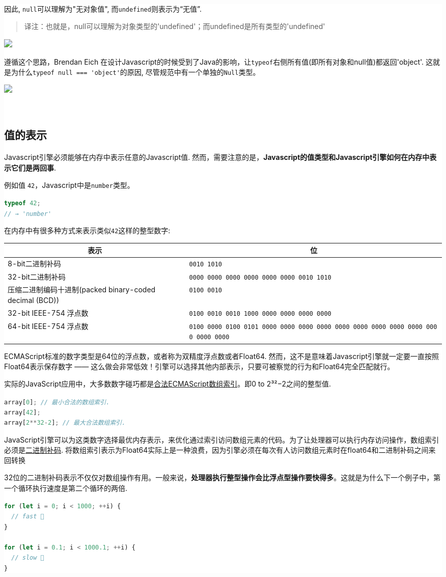 因此, `null`可以理解为"无对象值", 而`undefined`则表示为“无值”.

> 译注：也就是，null可以理解为对象类型的'undefined'；而undefined是所有类型的'undefined'

![](https://bobi.ink/images/react-cliff/02-primitives-objects.svg)

遵循这个思路，Brendan Eich 在设计Javascript的时候受到了Java的影响，让`typeof`右侧所有值(即所有对象和null值)都返回'object'. 这就是为什么`typeof null === 'object'`的原因, 尽管规范中有一个单独的`Null`类型。

![](https://bobi.ink/images/react-cliff/03-primitives-objects-typeof.svg)

<br>

## 值的表示

Javascript引擎必须能够在内存中表示任意的Javascript值. 然而，需要注意的是，**Javascript的值类型和Javascript引擎如何在内存中表示它们是两回事**.

例如值 `42`，Javascript中是`number`类型。

```js
typeof 42;
// → 'number'
```

在内存中有很多种方式来表示类似`42`这样的整型数字:

表示   | 位
------|-----
8-bit二进制补码 | `0010 1010`
32-bit二进制补码 | `0000 0000 0000 0000 0000 0000 0010 1010`
压缩二进制编码十进制(packed binary-coded decimal (BCD)) |	`0100 0010`
32-bit IEEE-754 浮点数 | `0100 0010 0010 1000 0000 0000 0000 0000`
64-bit IEEE-754 浮点数 | `0100 0000 0100 0101 0000 0000 0000 0000 0000 0000 0000 0000 0000 0000 0000 0000`

ECMAScript标准的数字类型是64位的浮点数，或者称为双精度浮点数或者Float64. 然而，这不是意味着Javascript引擎就一定要一直按照Float64表示保存数字 —— 这么做会非常低效！引擎可以选择其他内部表示，只要可被察觉的行为和Float64完全匹配就行。

实际的JavaScript应用中，大多数数字碰巧都是[合法ECMAScript数组索引](https://tc39.es/ecma262/#array-index)。即0 to 2³²−2之间的整型值.

```js
array[0]; // 最小合法的数组索引.
array[42];
array[2**32-2]; // 最大合法数组索引.
```

JavaScript引擎可以为这类数字选择最优内存表示，来优化通过索引访问数组元素的代码。为了让处理器可以执行内存访问操作，数组索引必须是[二进制补码](https://en.wikipedia.org/wiki/Two%27s_complement). 将数组索引表示为Float64实际上是一种浪费，因为引擎必须在每次有人访问数组元素时在float64和二进制补码之间来回转换

32位的二进制补码表示不仅仅对数组操作有用。一般来说，**处理器执行整型操作会比浮点型操作要快得多**。这就是为什么下一个例子中，第一个循环执行速度是第二个循环的两倍.

```js
for (let i = 0; i < 1000; ++i) {
  // fast 🚀
}

for (let i = 0.1; i < 1000.1; ++i) {
  // slow 🐌
}
```
